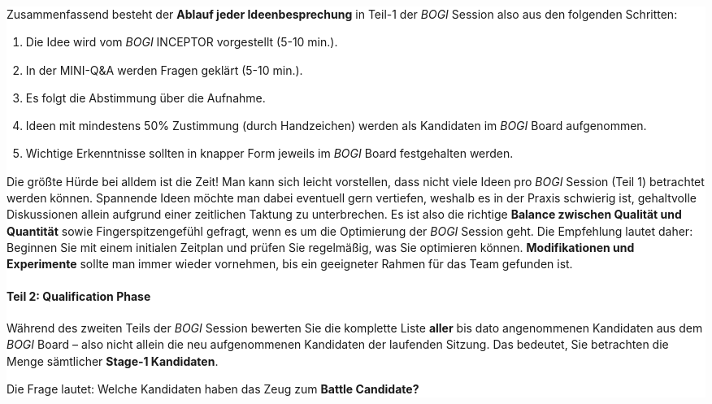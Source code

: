 Zusammenfassend besteht der **Ablauf jeder Ideenbesprechung** in Teil-1
der *BOGI* Session also aus den folgenden Schritten:

1.  Die Idee wird vom *BOGI* INCEPTOR vorgestellt (5-10 min.).

2.  In der MINI-Q&A werden Fragen geklärt (5-10 min.).

3.  Es folgt die Abstimmung über die Aufnahme.

4.  Ideen mit mindestens 50% Zustimmung (durch Handzeichen) werden als
    Kandidaten im *BOGI* Board aufgenommen.

5.  Wichtige Erkenntnisse sollten in knapper Form jeweils im *BOGI*
    Board festgehalten werden.

Die größte Hürde bei alldem ist die Zeit! Man kann sich leicht
vorstellen, dass nicht viele Ideen pro *BOGI* Session (Teil 1)
betrachtet werden können. Spannende Ideen möchte man dabei eventuell
gern vertiefen, weshalb es in der Praxis schwierig ist, gehaltvolle
Diskussionen allein aufgrund einer zeitlichen Taktung zu unterbrechen.
Es ist also die richtige **Balance zwischen Qualität und Quantität**
sowie Fingerspitzengefühl gefragt, wenn es um die Optimierung der *BOGI*
Session geht. Die Empfehlung lautet daher: Beginnen Sie mit einem
initialen Zeitplan und prüfen Sie regelmäßig, was Sie optimieren können.
**Modifikationen und Experimente** sollte man immer wieder vornehmen,
bis ein geeigneter Rahmen für das Team gefunden ist.

#### Teil 2: Qualification Phase

Während des zweiten Teils der *BOGI* Session bewerten Sie die komplette
Liste **aller** bis dato angenommenen Kandidaten aus dem *BOGI* Board –
also nicht allein die neu aufgenommenen Kandidaten der laufenden
Sitzung. Das bedeutet, Sie betrachten die Menge sämtlicher **Stage-1
Kandidaten**.

Die Frage lautet: Welche Kandidaten haben das Zeug zum **Battle
Candidate?**
